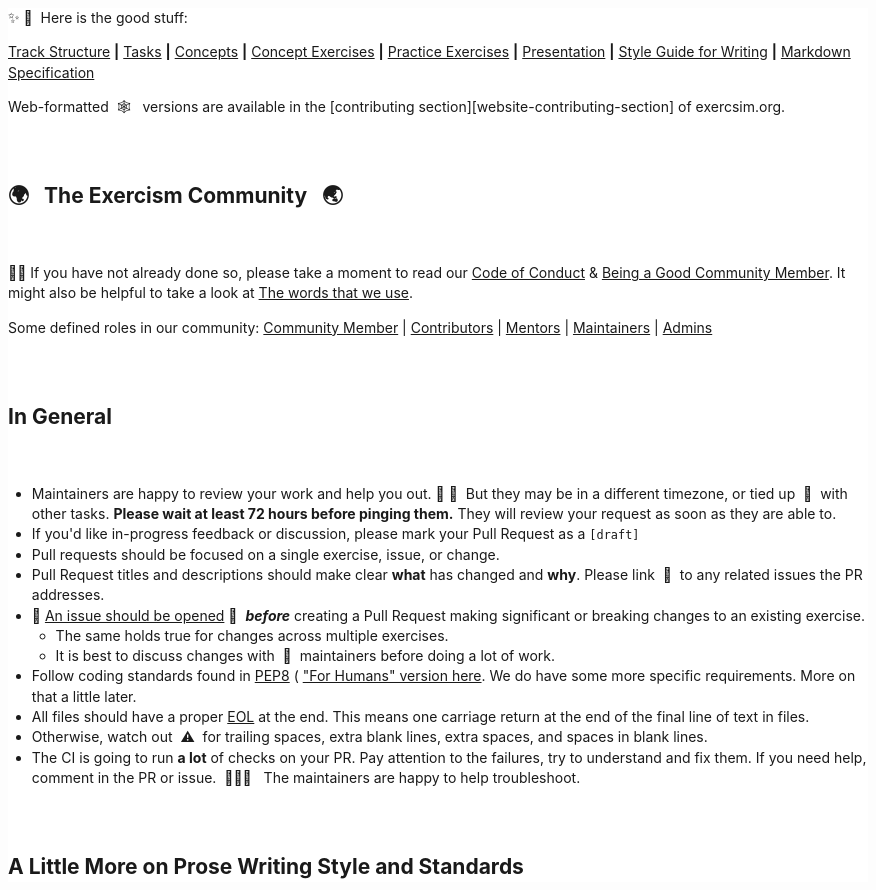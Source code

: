 ✨&nbsp;🦄&nbsp; Here is the good stuff:

[Track Structure][exercism-track-structure] **|** [Tasks][exercism-tasks] **|** [Concepts][exercism-concepts] **|** [Concept Exercises][concept-exercises] **|** [Practice Exercises][practice-exercises] **|** [Presentation][exercise-presentation] **|** [ Style Guide for Writing][exercism-writing-style] **|** [Markdown Specification][exercism-markdown-specification]

Web-formatted &nbsp;🕸️ &nbsp; versions are available in the [contributing section][website-contributing-section] of exercsim.org.

<br>

## 🌍 &nbsp; The Exercism Community &nbsp; 🌏

<br>

🌟🌟 If you have not already done so, please take a moment to read our  [Code of Conduct][exercism-code-of-conduct] & [Being a Good Community Member][being-a-good-community-member]. It might also be helpful to take a look at [The words that we use][the-words-that-we-use].


Some defined roles in our community:  [Community Member][being-a-good-community-member]  |  [Contributors][exercism-contributors] | [Mentors][exercism-mentors] | [Maintainers][exercism-track-maintainers]  | [Admins][exercism-admins]

<br>

## In General

<br>

- Maintainers are happy to review your work and help you out.&nbsp;💛&nbsp;💙&nbsp; But they may be in a different timezone, or tied up &nbsp;🧶&nbsp; with other tasks.  **Please wait at least 72 hours before pinging them.**  They will review your request as soon as they are able to.
- If you'd like in-progress feedback or discussion, please mark your Pull Request as a `[draft]`
- Pull requests should be focused on a single exercise, issue, or change.
- Pull Request titles and descriptions should make clear **what** has changed and **why**. Please link &nbsp;🔗&nbsp; to any related issues the PR addresses.
- 📛&nbsp;[An issue should be opened][open-an-issue]&nbsp;📛&nbsp; _**before**_ creating a Pull Request making significant or breaking changes to an existing exercise.
  - The same holds true for changes across multiple exercises.
  - It is best to discuss changes with &nbsp;🧰 &nbsp;maintainers before doing a lot of work.
- Follow coding standards found in [PEP8][PEP8] ( ["For Humans" version here][pep8-for-humans]. We do have some more specific requirements.  More on that a little later.
- All files should have a proper [EOL][EOL] at the end. This means one carriage return at the end of the final line of text in files.
- Otherwise, watch out &nbsp;⚠️&nbsp; for trailing spaces, extra blank lines, extra spaces, and spaces in blank lines.
- The CI is going to run **a lot** of checks on your PR. Pay attention to the failures, try to understand and fix them.  If you need help, comment in the PR or issue.&nbsp; 🙋🏽‍♀️ &nbsp;  The maintainers are happy to help troubleshoot.

<br>

## A Little More on Prose Writing Style and Standards


[configlet]: https://github.com/exercism/configlet
[Exercism contributing guide]: https://github.com/exercism/docs/blob/master/contributing-to-language-tracks/README.md
[problem-specifications]: https://github.com/exercism/problem-specifications
[topics list]: https://github.com/exercism/problem-specifications/blob/master/TOPICS.txt
[flake8]: http://flake8.pycqa.org/
[EOL]: (https://en.wikipedia.org/wiki/Newline)
[PEP8]: (https://www.python.org/dev/peps/pep-0008/)
[american-english]: (https://github.com/exercism/docs/blob/main/building/markdown/style-guide.md)
[being-a-good-community-member]: (https://github.com/exercism/docs/tree/main/community/good-member)
[concept-exercise-anatomy]: (https://github.com/exercism/docs/blob/main/building/tracks/concept-exercises.md)
[concept-exercises]: (https://github.com/exercism/docs/blob/main/building/tracks/concept-exercises.md)
[config-json]: (https://github.com/exercism/javascript/blob/main/config.json)
[configlet]: (https://github.com/exercism/docs/blob/main/building/configlet/generating-documents.md)
[exercise-presentation]: (https://github.com/exercism/docs/blob/main/building/tracks/presentation.md)
[exercism-admins]: (https://github.com/exercism/docs/blob/main/community/administrators.md)
[exercism-code-of-conduct]: (https://exercism.org/docs/using/legal/code-of-conduct)
[exercism-concepts]: (https://github.com/exercism/docs/blob/main/building/tracks/concepts.md)
[exercism-internal-linking]: (https://github.com/exercism/docs/blob/main/building/markdown/internal-linking.md)
[exercism-markdown-specification]: (https://github.com/exercism/docs/blob/main/building/markdown/markdown.md)
[exercism-markdown-widgets]: (https://github.com/exercism/docs/blob/main/building/markdown/widgets.md)
[exercism-mentors]: (https://github.com/exercism/docs/tree/main/mentoring)
[exercism-contributors]: (https://github.com/exercism/docs/blob/main/community/contributors.md)
[exercism-tasks]: (https://exercism.org/docs/building/product/tasks)
[exercism-track-maintainers]: (https://github.com/exercism/docs/blob/main/community/maintainers.md)
[exercism-track-structure]: (https://github.com/exercism/docs/tree/main/building/tracks)
[exercism-website]: (https://exercism.org/)
[exercism-writing-style]: (https://github.com/exercism/docs/blob/main/building/markdown/style-guide.md)
[help-wanted]: (https://github.com/exercism/python/issues?q=is%3Aissue+is%3Aopen+label%3A%22help+wanted%22)
[markdown-language]: (https://guides.github.com/pdfs/markdown-cheatsheet-online.pdf)
[markdown-specification]: (https://github.com/exercism/docs/blob/main/building/markdown/markdown.md)
[open-an-issue]: (https://github.com/exercism/python/issues/new/choose)
[practice-exercise-anatomy]: (https://github.com/exercism/docs/blob/main/building/tracks/practice-exercises.md)
[practice-exercises]: (https://github.com/exercism/docs/blob/main/building/tracks/practice-exercises.md)
[prettier]: (https://prettier.io/)
[problem-specifications]: (https://github.com/exercism/problem-specifications)
[python-syllabus]: (https://exercism.org/tracks/python/concepts)
[python-track-test-generator]: (https://github.com/exercism/python/blob/main/docs/GENERATOR.md)
[the-words-that-we-use]: (https://github.com/exercism/docs/blob/main/community/good-member/words.md)
 [pep8-for-humans]: (https://pep8.org/)